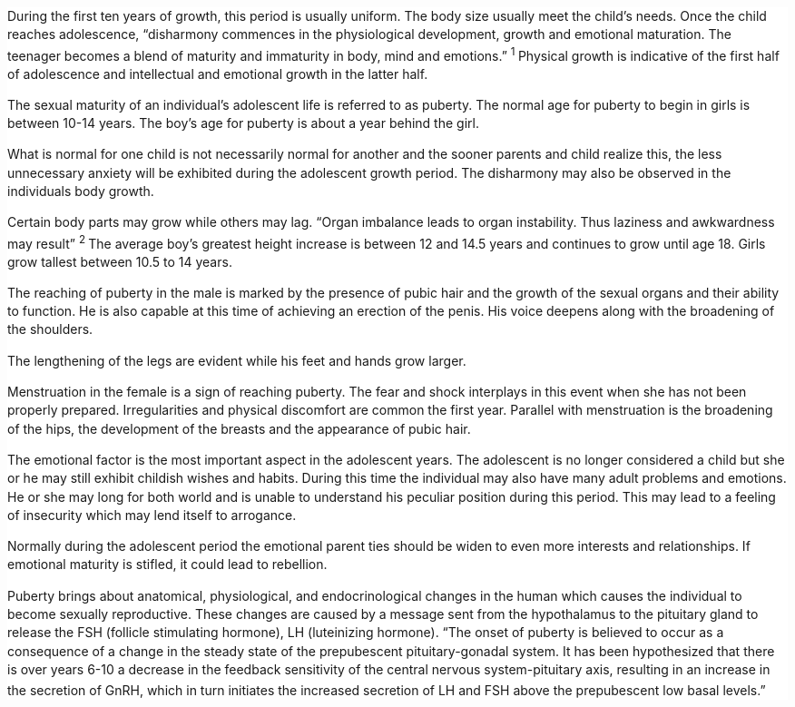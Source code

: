   During the first ten years of growth, this period is usually uniform. The body size usually meet the child’s needs. Once the child reaches adolescence, “disharmony commences in the physiological development, growth and emotional maturation. The teenager becomes a blend of maturity and immaturity in body, mind and emotions.”
  <sup>
   1
  </sup>
  Physical growth is indicative of the first half of adolescence and intellectual and emotional growth in the latter half.
 </p>
 <p>
  The sexual maturity of an individual’s adolescent life is referred to as puberty. The normal age for puberty to begin in girls is between 10-14 years. The boy’s age for puberty is about a year behind the girl.
 </p>
 <p>
  What is normal for one child is not necessarily normal for another and the sooner parents and child realize this, the less unnecessary anxiety will be exhibited during the adolescent growth period. The disharmony may also be observed in the individuals body growth.
 </p>
 <p>
  Certain body parts may grow while others may lag. “Organ imbalance leads to organ instability. Thus laziness and awkwardness may result”
  <sup>
   2
  </sup>
  The average boy’s greatest height increase is between 12 and 14.5 years and continues to grow until age 18. Girls grow tallest between 10.5 to 14 years.
 </p>
 <p>
  The reaching of puberty in the male is marked by the presence of pubic hair and the growth of the sexual organs and their ability to function. He is also capable at this time of achieving an erection of the penis. His voice deepens along with the broadening of the shoulders.
 </p>
 <p>
  The lengthening of the legs are evident while his feet and hands grow larger.
 </p>
 <p>
  Menstruation in the female is a sign of reaching puberty. The fear and shock interplays in this event when she has not been properly prepared. Irregularities and physical discomfort are common the first year. Parallel with menstruation is the broadening of the hips, the development of the breasts and the appearance of pubic hair.
 </p>
 <p>
  The emotional factor is the most important aspect in the adolescent years. The adolescent is no longer considered a child but she or he may still exhibit childish wishes and habits. During this time the individual may also have many adult problems and emotions. He or she may long for both world and is unable to understand his peculiar position during this period. This may lead to a feeling of insecurity which may lend itself to arrogance.
 </p>
 <p>
  Normally during the adolescent period the emotional parent ties should be widen to even more interests and relationships. If emotional maturity is stifled, it could lead to rebellion.
 </p>
 <p>
  Puberty brings about anatomical, physiological, and endocrinological changes in the human which causes the individual to become sexually reproductive. These changes are caused by a message sent from the hypothalamus to the pituitary gland to release the FSH (follicle stimulating hormone), LH (luteinizing hormone). “The onset of puberty is believed to occur as a consequence of a change in the steady state of the prepubescent pituitary-gonadal system. It has been hypothesized that there is over years 6-10 a decrease in the feedback sensitivity of the central nervous system-pituitary axis, resulting in an increase in the secretion of GnRH, which in turn initiates the increased secretion of LH and FSH above the prepubescent low basal levels.”
  <sup>